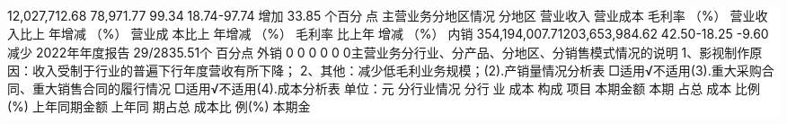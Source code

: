 12,027,712.68
78,971.77
99.34
18.74-97.74
增加
33.85
个百分
点
主营业务分地区情况
分地区
营业收入
营业成本
毛利率
（%）
营业收
入比上
年增减
（%）
营业成
本比上
年增减
（%）
毛利率
比上年
增减
（%）
内销
354,194,007.71203,653,984.62
42.50-18.25
-9.60
减少
2022年年度报告
29/2835.51个
百分点
外销
0
0
0
0
0
0主营业务分行业、分产品、分地区、分销售模式情况的说明
1、影视制作原因：收入受制于行业的普遍下行年度营收有所下降；
2、其他：减少低毛利业务规模；(2).产销量情况分析表
□适用√不适用(3).重大采购合同、重大销售合同的履行情况
□适用√不适用(4).成本分析表
单位：元
分行业情况
分行
业
成本
构成
项目
本期金额
本期
占总
成本
比例
(%)
上年同期金额
上年同
期占总
成本比
例(%)
本期金